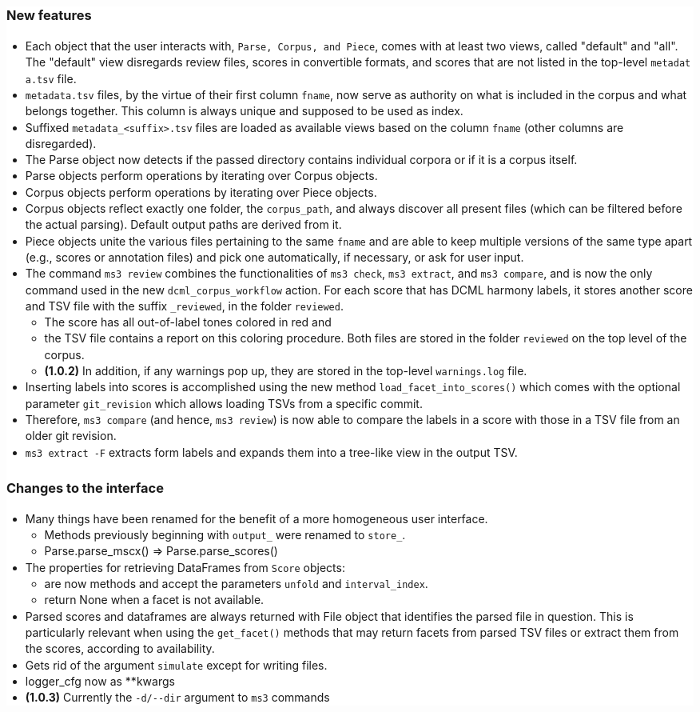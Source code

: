### New features

-   Each object that the user interacts with,
    `Parse, Corpus, and Piece`, comes with at least two views, called
    \"default\" and \"all\". The \"default\" view disregards review
    files, scores in convertible formats, and scores that are not listed
    in the top-level `metadata.tsv` file.
-   `metadata.tsv` files, by the virtue of their first column `fname`,
    now serve as authority on what is included in the corpus and what
    belongs together. This column is always unique and supposed to be
    used as index.
-   Suffixed `metadata_<suffix>.tsv` files are loaded as available views
    based on the column `fname` (other columns are disregarded).
-   The Parse object now detects if the passed directory contains
    individual corpora or if it is a corpus itself.
-   Parse objects perform operations by iterating over Corpus objects.
-   Corpus objects perform operations by iterating over Piece objects.
-   Corpus objects reflect exactly one folder, the `corpus_path`, and
    always discover all present files (which can be filtered before the
    actual parsing). Default output paths are derived from it.
-   Piece objects unite the various files pertaining to the same `fname`
    and are able to keep multiple versions of the same type apart (e.g.,
    scores or annotation files) and pick one automatically, if
    necessary, or ask for user input.
-   The command `ms3 review` combines the functionalities of
    `ms3 check`, `ms3 extract`, and `ms3 compare`, and is now the only
    command used in the new `dcml_corpus_workflow` action. For each
    score that has DCML harmony labels, it stores another score and TSV
    file with the suffix `_reviewed`, in the folder `reviewed`.
    -   The score has all out-of-label tones colored in red and
    -   the TSV file contains a report on this coloring procedure. Both
        files are stored in the folder `reviewed` on the top level of
        the corpus.
    -   **(1.0.2)** In addition, if any warnings pop up, they are stored
        in the top-level `warnings.log` file.
-   Inserting labels into scores is accomplished using the new method
    `load_facet_into_scores()` which comes with the optional parameter
    `git_revision` which allows loading TSVs from a specific commit.
-   Therefore, `ms3 compare` (and hence, `ms3 review`) is now able to
    compare the labels in a score with those in a TSV file from an older
    git revision.
-   `ms3 extract -F` extracts form labels and expands them into a
    tree-like view in the output TSV.

### Changes to the interface

-   Many things have been renamed for the benefit of a more homogeneous
    user interface.
    -   Methods previously beginning with `output_` were renamed to
        `store_`.
    -   Parse.parse_mscx() =\> Parse.parse_scores()
-   The properties for retrieving DataFrames from `Score` objects:
    -   are now methods and accept the parameters `unfold` and
        `interval_index`.
    -   return None when a facet is not available.
-   Parsed scores and dataframes are always returned with File object
    that identifies the parsed file in question. This is particularly
    relevant when using the `get_facet()` methods that may return facets
    from parsed TSV files or extract them from the scores, according to
    availability.
-   Gets rid of the argument `simulate` except for writing files.
-   logger_cfg now as \*\*kwargs
-   **(1.0.3)** Currently the `-d/--dir` argument to `ms3` commands